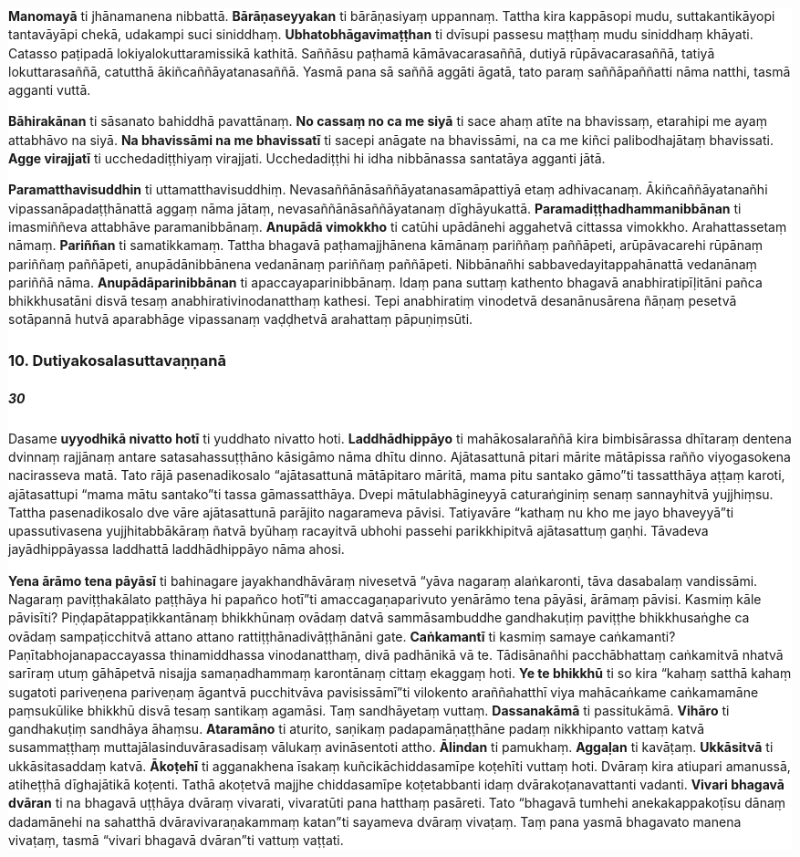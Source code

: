 **Manomayā** ti jhānamanena nibbattā. **Bārāṇaseyyakan** ti bārāṇasiyaṃ uppannaṃ. Tattha kira kappāsopi mudu, suttakantikāyopi tantavāyāpi chekā, udakampi suci siniddhaṃ. **Ubhatobhāgavimaṭṭhan** ti dvīsupi passesu maṭṭhaṃ mudu siniddhaṃ khāyati. Catasso paṭipadā lokiyalokuttaramissikā kathitā. Saññāsu paṭhamā kāmāvacarasaññā, dutiyā rūpāvacarasaññā, tatiyā lokuttarasaññā, catutthā ākiñcaññāyatanasaññā. Yasmā pana sā saññā aggāti āgatā, tato paraṃ saññāpaññatti nāma natthi, tasmā agganti vuttā.

**Bāhirakānan** ti sāsanato bahiddhā pavattānaṃ. **No cassaṃ no ca me siyā** ti sace ahaṃ atīte na bhavissaṃ, etarahipi me ayaṃ attabhāvo na siyā. **Na bhavissāmi na me bhavissatī** ti sacepi anāgate na bhavissāmi, na ca me kiñci palibodhajātaṃ bhavissati. **Agge virajjatī** ti ucchedadiṭṭhiyaṃ virajjati. Ucchedadiṭṭhi hi idha nibbānassa santatāya agganti jātā.

**Paramatthavisuddhin** ti uttamatthavisuddhiṃ. Nevasaññānāsaññāyatanasamāpattiyā etaṃ adhivacanaṃ. Ākiñcaññāyatanañhi vipassanāpadaṭṭhānattā aggaṃ nāma jātaṃ, nevasaññānāsaññāyatanaṃ dīghāyukattā. **Paramadiṭṭhadhammanibbānan** ti imasmiññeva attabhāve paramanibbānaṃ. **Anupādā vimokkho** ti catūhi upādānehi aggahetvā cittassa vimokkho. Arahattassetaṃ nāmaṃ. **Pariññan** ti samatikkamaṃ. Tattha bhagavā paṭhamajjhānena kāmānaṃ pariññaṃ paññāpeti, arūpāvacarehi rūpānaṃ pariññaṃ paññāpeti, anupādānibbānena vedanānaṃ pariññaṃ paññāpeti. Nibbānañhi sabbavedayitappahānattā vedanānaṃ pariññā nāma. **Anupādāparinibbānan** ti apaccayaparinibbānaṃ. Idaṃ pana suttaṃ kathento bhagavā anabhiratipīḷitāni pañca bhikkhusatāni disvā tesaṃ anabhirativinodanatthaṃ kathesi. Tepi anabhiratiṃ vinodetvā desanānusārena ñāṇaṃ pesetvā sotāpannā hutvā aparabhāge vipassanaṃ vaḍḍhetvā arahattaṃ pāpuṇiṃsūti.

### 10. Dutiyakosalasuttavaṇṇanā

##### 30

Dasame **uyyodhikā nivatto hotī** ti yuddhato nivatto hoti. **Laddhādhippāyo** ti mahākosalaraññā kira bimbisārassa dhītaraṃ dentena dvinnaṃ rajjānaṃ antare satasahassuṭṭhāno kāsigāmo nāma dhītu dinno. Ajātasattunā pitari mārite mātāpissa rañño viyogasokena nacirasseva matā. Tato rājā pasenadikosalo “ajātasattunā mātāpitaro māritā, mama pitu santako gāmo”ti tassatthāya aṭṭaṃ karoti, ajātasattupi “mama mātu santako”ti tassa gāmassatthāya. Dvepi mātulabhāgineyyā caturaṅginiṃ senaṃ sannayhitvā yujjhiṃsu. Tattha pasenadikosalo dve vāre ajātasattunā parājito nagarameva pāvisi. Tatiyavāre “kathaṃ nu kho me jayo bhaveyyā”ti upassutivasena yujjhitabbākāraṃ ñatvā byūhaṃ racayitvā ubhohi passehi parikkhipitvā ajātasattuṃ gaṇhi. Tāvadeva jayādhippāyassa laddhattā laddhādhippāyo nāma ahosi.

**Yena ārāmo tena pāyāsī** ti bahinagare jayakhandhāvāraṃ nivesetvā “yāva nagaraṃ alaṅkaronti, tāva dasabalaṃ vandissāmi. Nagaraṃ paviṭṭhakālato paṭṭhāya hi papañco hotī”ti amaccagaṇaparivuto yenārāmo tena pāyāsi, ārāmaṃ pāvisi. Kasmiṃ kāle pāvisīti? Piṇḍapātappaṭikkantānaṃ bhikkhūnaṃ ovādaṃ datvā sammāsambuddhe gandhakuṭiṃ paviṭṭhe bhikkhusaṅghe ca ovādaṃ sampaṭicchitvā attano attano rattiṭṭhānadivāṭṭhānāni gate. **Caṅkamantī** ti kasmiṃ samaye caṅkamanti? Paṇītabhojanapaccayassa thinamiddhassa vinodanatthaṃ, divā padhānikā vā te. Tādisānañhi pacchābhattaṃ caṅkamitvā nhatvā sarīraṃ utuṃ gāhāpetvā nisajja samaṇadhammaṃ karontānaṃ cittaṃ ekaggaṃ hoti. **Ye te bhikkhū** ti so kira “kahaṃ satthā kahaṃ sugatoti pariveṇena pariveṇaṃ āgantvā pucchitvāva pavisissāmī”ti vilokento araññahatthī viya mahācaṅkame caṅkamamāne paṃsukūlike bhikkhū disvā tesaṃ santikaṃ agamāsi. Taṃ sandhāyetaṃ vuttaṃ. **Dassanakāmā** ti passitukāmā. **Vihāro** ti gandhakuṭiṃ sandhāya āhaṃsu. **Ataramāno** ti aturito, saṇikaṃ padapamāṇaṭṭhāne padaṃ nikkhipanto vattaṃ katvā susammaṭṭhaṃ muttajālasinduvārasadisaṃ vālukaṃ avināsentoti attho. **Ālindan** ti pamukhaṃ. **Aggaḷan** ti kavāṭaṃ. **Ukkāsitvā** ti ukkāsitasaddaṃ katvā. **Ākoṭehī** ti agganakhena īsakaṃ kuñcikāchiddasamīpe koṭehīti vuttaṃ hoti. Dvāraṃ kira atiupari amanussā, atiheṭṭhā dīghajātikā koṭenti. Tathā akoṭetvā majjhe chiddasamīpe koṭetabbanti idaṃ dvārakoṭanavattanti vadanti. **Vivari bhagavā dvāran** ti na bhagavā uṭṭhāya dvāraṃ vivarati, vivaratūti pana hatthaṃ pasāreti. Tato “bhagavā tumhehi anekakappakoṭīsu dānaṃ dadamānehi na sahatthā dvāravivaraṇakammaṃ katan”ti sayameva dvāraṃ vivaṭaṃ. Taṃ pana yasmā bhagavato manena vivaṭaṃ, tasmā “vivari bhagavā dvāran”ti vattuṃ vaṭṭati.
